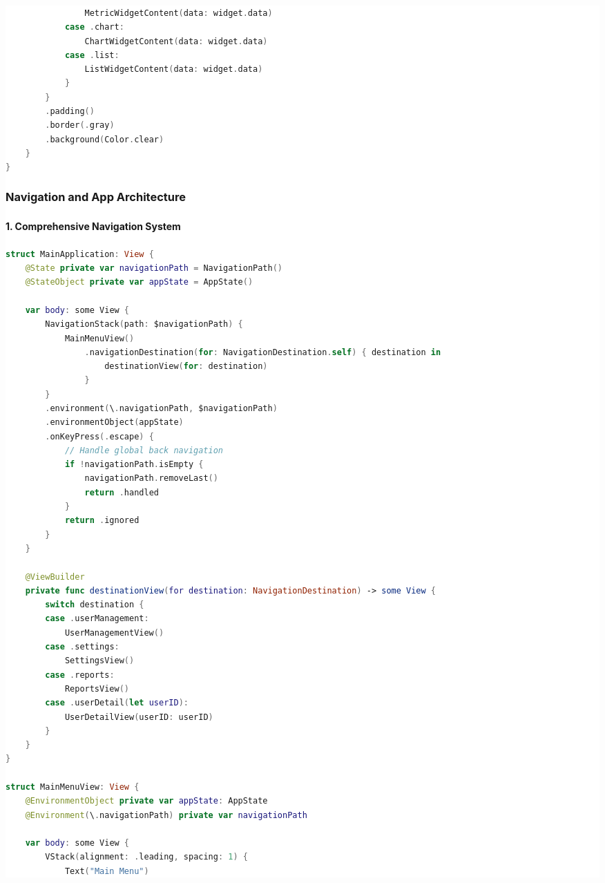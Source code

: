 ```swift
                MetricWidgetContent(data: widget.data)
            case .chart:
                ChartWidgetContent(data: widget.data)
            case .list:
                ListWidgetContent(data: widget.data)
            }
        }
        .padding()
        .border(.gray)
        .background(Color.clear)
    }
}
```

### Navigation and App Architecture

#### 1. Comprehensive Navigation System
```swift
struct MainApplication: View {
    @State private var navigationPath = NavigationPath()
    @StateObject private var appState = AppState()
    
    var body: some View {
        NavigationStack(path: $navigationPath) {
            MainMenuView()
                .navigationDestination(for: NavigationDestination.self) { destination in
                    destinationView(for: destination)
                }
        }
        .environment(\.navigationPath, $navigationPath)
        .environmentObject(appState)
        .onKeyPress(.escape) {
            // Handle global back navigation
            if !navigationPath.isEmpty {
                navigationPath.removeLast()
                return .handled
            }
            return .ignored
        }
    }
    
    @ViewBuilder
    private func destinationView(for destination: NavigationDestination) -> some View {
        switch destination {
        case .userManagement:
            UserManagementView()
        case .settings:
            SettingsView()
        case .reports:
            ReportsView()
        case .userDetail(let userID):
            UserDetailView(userID: userID)
        }
    }
}

struct MainMenuView: View {
    @EnvironmentObject private var appState: AppState
    @Environment(\.navigationPath) private var navigationPath
    
    var body: some View {
        VStack(alignment: .leading, spacing: 1) {
            Text("Main Menu")
```